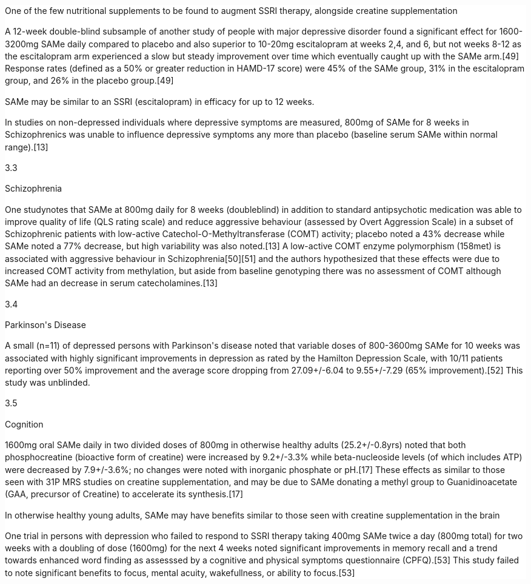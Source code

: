 
One of the few nutritional supplements to be found to augment SSRI therapy, alongside creatine supplementation


A 12-week double-blind subsample of another study of people with major depressive disorder found a significant effect for 1600-3200mg SAMe daily compared to placebo and also superior to 10-20mg escitalopram at weeks 2,4, and 6, but not weeks 8-12 as the escitalopram arm experienced a slow but steady improvement over time which eventually caught up with the SAMe arm.[49] Response rates (defined as a 50% or greater reduction in HAMD-17 score) were 45% of the SAMe group, 31% in the escitalopram group, and 26% in the placebo group.[49]


SAMe may be similar to an SSRI (escitalopram) in efficacy for up to 12 weeks.


In studies on non-depressed individuals where depressive symptoms are measured, 800mg of SAMe for 8 weeks in Schizophrenics was unable to influence depressive symptoms any more than placebo (baseline serum SAMe within normal range).[13]

3.3

Schizophrenia

One studynotes that SAMe at 800mg daily for 8 weeks (doubleblind) in addition to standard antipsychotic medication was able to improve quality of life (QLS rating scale) and reduce aggressive behaviour (assessed by Overt Aggression Scale) in a subset of Schizophrenic patients with low-active Catechol-O-Methyltransferase (COMT) activity; placebo noted a 43% decrease while SAMe noted a 77% decrease, but high variability was also noted.[13] A low-active COMT enzyme polymorphism (158met) is associated with aggressive behaviour in Schizophrenia[50][51] and the authors hypothesized that these effects were due to increased COMT activity from methylation, but aside from baseline genotyping there was no assessment of COMT although SAMe had an decrease in serum catecholamines.[13]

3.4

Parkinson's Disease

A small (n=11) of depressed persons with Parkinson's disease noted that variable doses of 800-3600mg SAMe for 10 weeks was associated with highly significant improvements in depression as rated by the Hamilton Depression Scale, with 10/11 patients reporting over 50% improvement and the average score dropping from 27.09+/-6.04 to 9.55+/-7.29 (65% improvement).[52] This study was unblinded.

3.5

Cognition

1600mg oral SAMe daily in two divided doses of 800mg in otherwise healthy adults (25.2+/-0.8yrs) noted that both phosphocreatine (bioactive form of creatine) were increased by 9.2+/-3.3% while beta-nucleoside levels (of which includes ATP) were decreased by 7.9+/-3.6%; no changes were noted with inorganic phosphate or pH.[17] These effects as similar to those seen with 31P MRS studies on creatine supplementation, and may be due to SAMe donating a methyl group to Guanidinoacetate (GAA, precursor of Creatine) to accelerate its synthesis.[17]


In otherwise healthy young adults, SAMe may have benefits similar to those seen with creatine supplementation in the brain


One trial in persons with depression who failed to respond to SSRI therapy taking 400mg SAMe twice a day (800mg total) for two weeks with a doubling of dose (1600mg) for the next 4 weeks noted significant improvements in memory recall and a trend towards enhanced word finding as assesssed by a cognitive and physical symptoms questionnaire (CPFQ).[53] This study failed to note significant benefits to focus, mental acuity, wakefullness, or ability to focus.[53]
